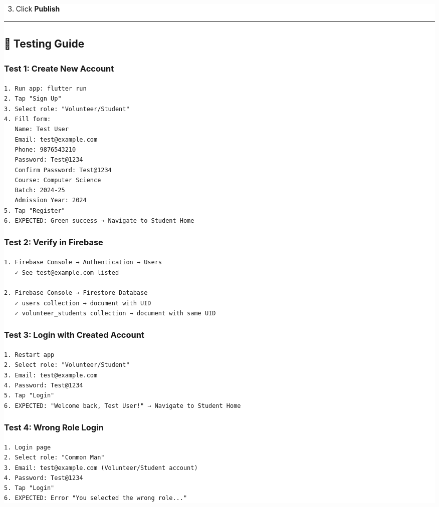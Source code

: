 3. Click **Publish**

---

## 🧪 Testing Guide

### Test 1: Create New Account
```
1. Run app: flutter run
2. Tap "Sign Up"
3. Select role: "Volunteer/Student"
4. Fill form:
   Name: Test User
   Email: test@example.com
   Phone: 9876543210
   Password: Test@1234
   Confirm Password: Test@1234
   Course: Computer Science
   Batch: 2024-25
   Admission Year: 2024
5. Tap "Register"
6. EXPECTED: Green success → Navigate to Student Home
```

### Test 2: Verify in Firebase
```
1. Firebase Console → Authentication → Users
   ✓ See test@example.com listed

2. Firebase Console → Firestore Database
   ✓ users collection → document with UID
   ✓ volunteer_students collection → document with same UID
```

### Test 3: Login with Created Account
```
1. Restart app
2. Select role: "Volunteer/Student"
3. Email: test@example.com
4. Password: Test@1234
5. Tap "Login"
6. EXPECTED: "Welcome back, Test User!" → Navigate to Student Home
```

### Test 4: Wrong Role Login
```
1. Login page
2. Select role: "Common Man"
3. Email: test@example.com (Volunteer/Student account)
4. Password: Test@1234
5. Tap "Login"
6. EXPECTED: Error "You selected the wrong role..."
```
